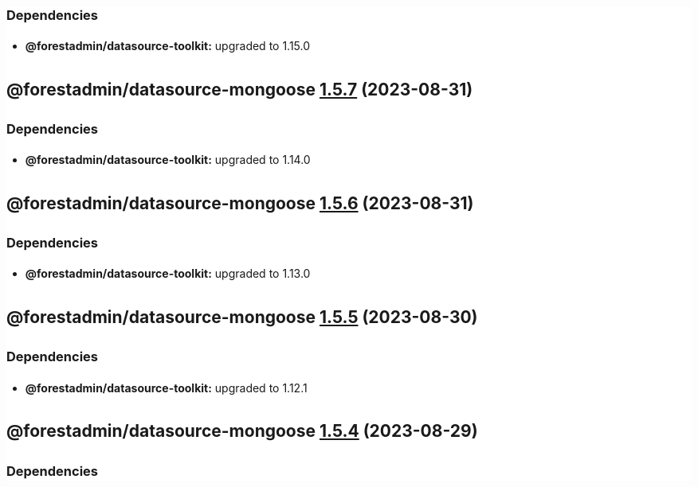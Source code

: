 



### Dependencies

* **@forestadmin/datasource-toolkit:** upgraded to 1.15.0

## @forestadmin/datasource-mongoose [1.5.7](https://github.com/ForestAdmin/agent-nodejs/compare/@forestadmin/datasource-mongoose@1.5.6...@forestadmin/datasource-mongoose@1.5.7) (2023-08-31)





### Dependencies

* **@forestadmin/datasource-toolkit:** upgraded to 1.14.0

## @forestadmin/datasource-mongoose [1.5.6](https://github.com/ForestAdmin/agent-nodejs/compare/@forestadmin/datasource-mongoose@1.5.5...@forestadmin/datasource-mongoose@1.5.6) (2023-08-31)





### Dependencies

* **@forestadmin/datasource-toolkit:** upgraded to 1.13.0

## @forestadmin/datasource-mongoose [1.5.5](https://github.com/ForestAdmin/agent-nodejs/compare/@forestadmin/datasource-mongoose@1.5.4...@forestadmin/datasource-mongoose@1.5.5) (2023-08-30)





### Dependencies

* **@forestadmin/datasource-toolkit:** upgraded to 1.12.1

## @forestadmin/datasource-mongoose [1.5.4](https://github.com/ForestAdmin/agent-nodejs/compare/@forestadmin/datasource-mongoose@1.5.3...@forestadmin/datasource-mongoose@1.5.4) (2023-08-29)





### Dependencies

